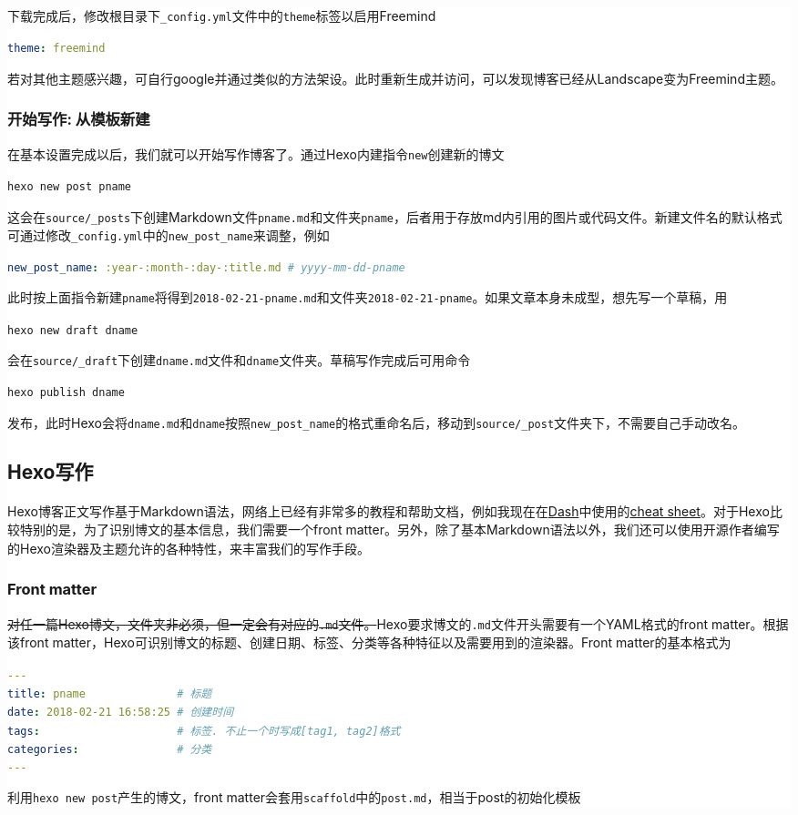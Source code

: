 下载完成后，修改根目录下`_config.yml`文件中的`theme`标签以启用Freemind

```yaml
theme: freemind
```

若对其他主题感兴趣，可自行google并通过类似的方法架设。此时重新生成并访问，可以发现博客已经从Landscape变为Freemind主题。

### 开始写作: 从模板新建

在基本设置完成以后，我们就可以开始写作博客了。通过Hexo内建指令`new`创建新的博文

```bash
hexo new post pname
```

这会在`source/_posts`下创建Markdown文件`pname.md`和文件夹`pname`，后者用于存放md内引用的图片或代码文件。新建文件名的默认格式可通过修改`_config.yml`中的`new_post_name`来调整，例如

```yaml
new_post_name: :year-:month-:day-:title.md # yyyy-mm-dd-pname
```

此时按上面指令新建`pname`将得到`2018-02-21-pname.md`和文件夹`2018-02-21-pname`。如果文章本身未成型，想先写一个草稿，用

```shell
hexo new draft dname
```

会在`source/_draft`下创建`dname.md`文件和`dname`文件夹。草稿写作完成后可用命令

```shell
hexo publish dname
```

发布，此时Hexo会将`dname.md`和`dname`按照`new_post_name`的格式重命名后，移动到`source/_post`文件夹下，不需要自己手动改名。

## Hexo写作

Hexo博客正文写作基于Markdown语法，网络上已经有非常多的教程和帮助文档，例如我现在在[Dash](https://kapeli.com/dash)中使用的[cheat sheet](http://daringfireball.net/projects/markdown/syntax#)。对于Hexo比较特别的是，为了识别博文的基本信息，我们需要一个front matter。另外，除了基本Markdown语法以外，我们还可以使用开源作者编写的Hexo渲染器及主题允许的各种特性，来丰富我们的写作手段。

### Front matter

~~对任一篇Hexo博文，文件夹非必须，但一定会有对应的`.md`文件。~~Hexo要求博文的`.md`文件开头需要有一个YAML格式的front matter。根据该front matter，Hexo可识别博文的标题、创建日期、标签、分类等各种特征以及需要用到的渲染器。Front matter的基本格式为

```yaml
---
title: pname              # 标题
date: 2018-02-21 16:58:25 # 创建时间
tags:                     # 标签. 不止一个时写成[tag1, tag2]格式
categories:               # 分类
---
```

利用`hexo new post`产生的博文，front matter会套用`scaffold`中的`post.md`，相当于post的初始化模板


[^1]: 这是一个脚注测试